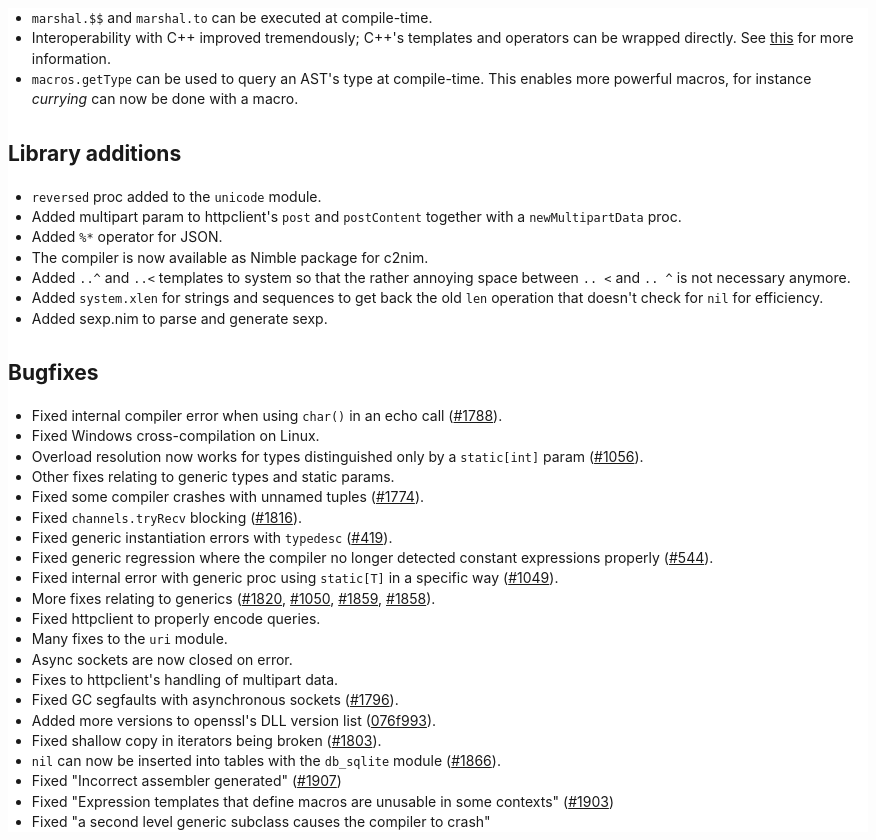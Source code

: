 - ``marshal.$$`` and ``marshal.to`` can be executed at compile-time.
- Interoperability with C++ improved tremendously; C++'s templates and
  operators can be wrapped directly. See
  [this](0.11.0/nimc.html#additional-features-importcpp-pragma)
  for more information.
- ``macros.getType`` can be used to query an AST's type at compile-time. This
  enables more powerful macros, for instance *currying* can now be done with
  a macro.


Library additions
-----------------

- ``reversed`` proc added to the ``unicode`` module.
- Added multipart param to httpclient's ``post`` and ``postContent`` together
  with a ``newMultipartData`` proc.
- Added `%*` operator for JSON.
- The compiler is now available as Nimble package for c2nim.
- Added ``..^`` and ``..<`` templates to system so that the rather annoying
  space between ``.. <`` and ``.. ^`` is not necessary anymore.
- Added ``system.xlen`` for strings and sequences to get back the old ``len``
  operation that doesn't check for ``nil`` for efficiency.
- Added sexp.nim to parse and generate sexp.


Bugfixes
--------

- Fixed internal compiler error when using ``char()`` in an echo call
  ([#1788](https://github.com/Araq/Nim/issues/1788)).
- Fixed Windows cross-compilation on Linux.
- Overload resolution now works for types distinguished only by a
  ``static[int]`` param
  ([#1056](https://github.com/Araq/Nim/issues/1056)).
- Other fixes relating to generic types and static params.
- Fixed some compiler crashes with unnamed tuples
  ([#1774](https://github.com/Araq/Nim/issues/1774)).
- Fixed ``channels.tryRecv`` blocking
  ([#1816](https://github.com/Araq/Nim/issues/1816)).
- Fixed generic instantiation errors with ``typedesc``
  ([#419](https://github.com/Araq/Nim/issues/419)).
- Fixed generic regression where the compiler no longer detected constant
  expressions properly ([#544](https://github.com/Araq/Nim/issues/544)).
- Fixed internal error with generic proc using ``static[T]`` in a specific
  way ([#1049](https://github.com/Araq/Nim/issues/1049)).
- More fixes relating to generics ([#1820](https://github.com/Araq/Nim/issues/1820),
  [#1050](https://github.com/Araq/Nim/issues/1050),
  [#1859](https://github.com/Araq/Nim/issues/1859),
  [#1858](https://github.com/Araq/Nim/issues/1858)).
- Fixed httpclient to properly encode queries.
- Many fixes to the ``uri`` module.
- Async sockets are now closed on error.
- Fixes to httpclient's handling of multipart data.
- Fixed GC segfaults with asynchronous sockets
  ([#1796](https://github.com/Araq/Nim/issues/1796)).
- Added more versions to openssl's DLL version list
  ([076f993](https://github.com/Araq/Nim/commit/076f993)).
- Fixed shallow copy in iterators being broken
  ([#1803](https://github.com/Araq/Nim/issues/1803)).
- ``nil`` can now be inserted into tables with the ``db_sqlite`` module
  ([#1866](https://github.com/Araq/Nim/issues/1866)).
- Fixed "Incorrect assembler generated"
  ([#1907](https://github.com/Araq/Nim/issues/1907))
- Fixed "Expression templates that define macros are unusable in some contexts"
  ([#1903](https://github.com/Araq/Nim/issues/1903))
- Fixed "a second level generic subclass causes the compiler to crash"